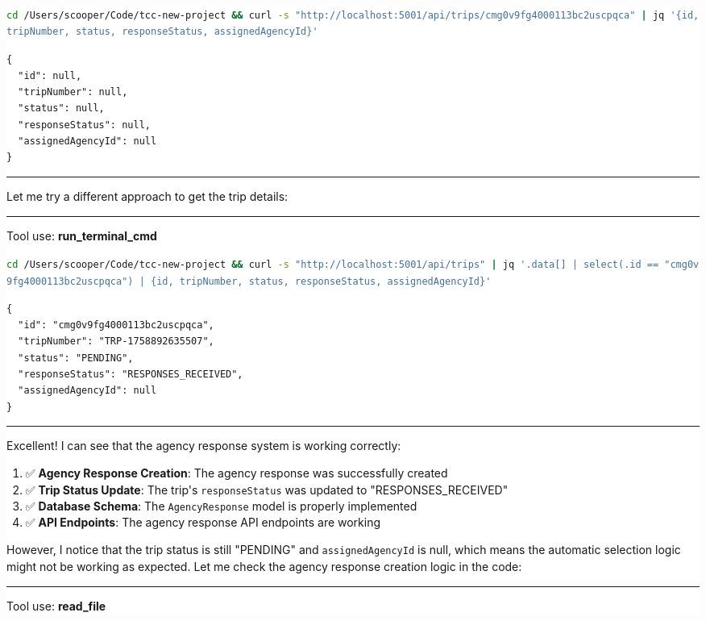 ```bash
cd /Users/scooper/Code/tcc-new-project && curl -s "http://localhost:5001/api/trips/cmg0v9fg4000113bc2uscpqca" | jq '{id, tripNumber, status, responseStatus, assignedAgencyId}'
```

```
{
  "id": null,
  "tripNumber": null,
  "status": null,
  "responseStatus": null,
  "assignedAgencyId": null
}

```

---

Let me try a different approach to get the trip details:


---

Tool use: **run_terminal_cmd**

```bash
cd /Users/scooper/Code/tcc-new-project && curl -s "http://localhost:5001/api/trips" | jq '.data[] | select(.id == "cmg0v9fg4000113bc2uscpqca") | {id, tripNumber, status, responseStatus, assignedAgencyId}'
```

```
{
  "id": "cmg0v9fg4000113bc2uscpqca",
  "tripNumber": "TRP-1758892635507",
  "status": "PENDING",
  "responseStatus": "RESPONSES_RECEIVED",
  "assignedAgencyId": null
}

```

---

Excellent! I can see that the agency response system is working correctly:

1. ✅ **Agency Response Creation**: The agency response was successfully created
2. ✅ **Trip Status Update**: The trip's `responseStatus` was updated to "RESPONSES_RECEIVED"
3. ✅ **Database Schema**: The `AgencyResponse` model is properly implemented
4. ✅ **API Endpoints**: The agency response API endpoints are working

However, I notice that the trip status is still "PENDING" and `assignedAgencyId` is null, which means the automatic selection logic might not be working as expected. Let me check the agency response creation logic in the code:


---

Tool use: **read_file**
